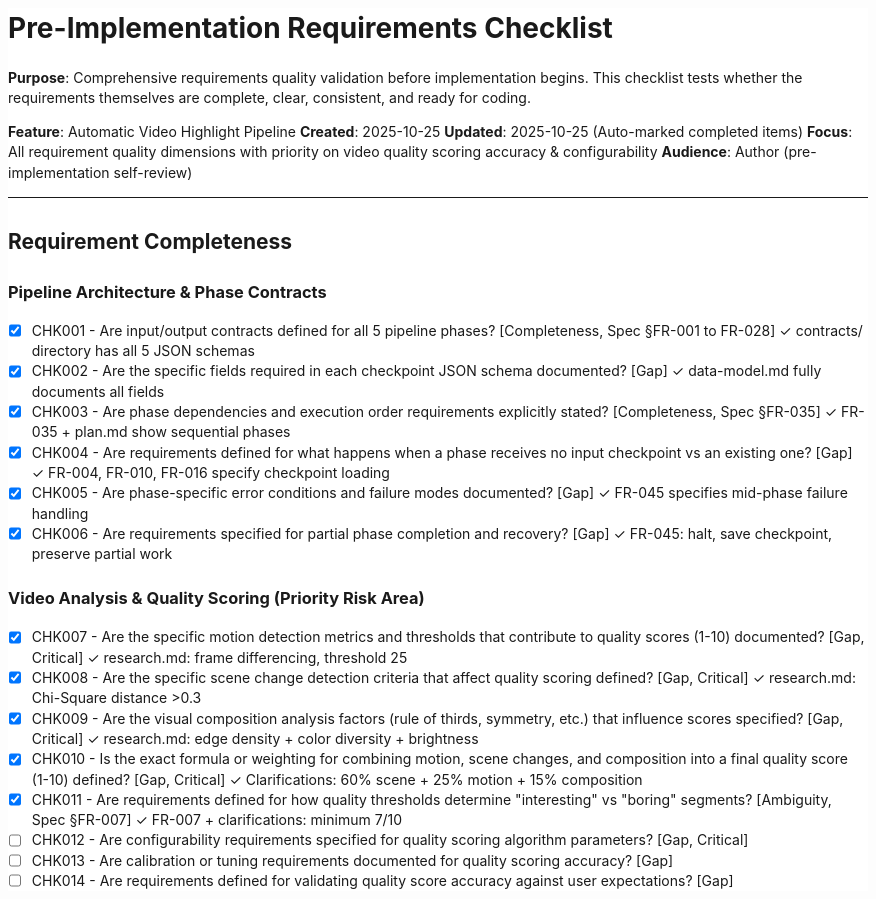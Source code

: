 # Pre-Implementation Requirements Checklist

**Purpose**: Comprehensive requirements quality validation before implementation begins. This checklist tests whether the requirements themselves are complete, clear, consistent, and ready for coding.

**Feature**: Automatic Video Highlight Pipeline
**Created**: 2025-10-25
**Updated**: 2025-10-25 (Auto-marked completed items)
**Focus**: All requirement quality dimensions with priority on video quality scoring accuracy & configurability
**Audience**: Author (pre-implementation self-review)

---

## Requirement Completeness

### Pipeline Architecture & Phase Contracts

- [X] CHK001 - Are input/output contracts defined for all 5 pipeline phases? [Completeness, Spec §FR-001 to FR-028] ✓ contracts/ directory has all 5 JSON schemas
- [X] CHK002 - Are the specific fields required in each checkpoint JSON schema documented? [Gap] ✓ data-model.md fully documents all fields
- [X] CHK003 - Are phase dependencies and execution order requirements explicitly stated? [Completeness, Spec §FR-035] ✓ FR-035 + plan.md show sequential phases
- [X] CHK004 - Are requirements defined for what happens when a phase receives no input checkpoint vs an existing one? [Gap] ✓ FR-004, FR-010, FR-016 specify checkpoint loading
- [X] CHK005 - Are phase-specific error conditions and failure modes documented? [Gap] ✓ FR-045 specifies mid-phase failure handling
- [X] CHK006 - Are requirements specified for partial phase completion and recovery? [Gap] ✓ FR-045: halt, save checkpoint, preserve partial work

### Video Analysis & Quality Scoring (Priority Risk Area)

- [X] CHK007 - Are the specific motion detection metrics and thresholds that contribute to quality scores (1-10) documented? [Gap, Critical] ✓ research.md: frame differencing, threshold 25
- [X] CHK008 - Are the specific scene change detection criteria that affect quality scoring defined? [Gap, Critical] ✓ research.md: Chi-Square distance >0.3
- [X] CHK009 - Are the visual composition analysis factors (rule of thirds, symmetry, etc.) that influence scores specified? [Gap, Critical] ✓ research.md: edge density + color diversity + brightness
- [X] CHK010 - Is the exact formula or weighting for combining motion, scene changes, and composition into a final quality score (1-10) defined? [Gap, Critical] ✓ Clarifications: 60% scene + 25% motion + 15% composition
- [X] CHK011 - Are requirements defined for how quality thresholds determine "interesting" vs "boring" segments? [Ambiguity, Spec §FR-007] ✓ FR-007 + clarifications: minimum 7/10
- [ ] CHK012 - Are configurability requirements specified for quality scoring algorithm parameters? [Gap, Critical]
- [ ] CHK013 - Are calibration or tuning requirements documented for quality scoring accuracy? [Gap]
- [ ] CHK014 - Are requirements defined for validating quality score accuracy against user expectations? [Gap]
